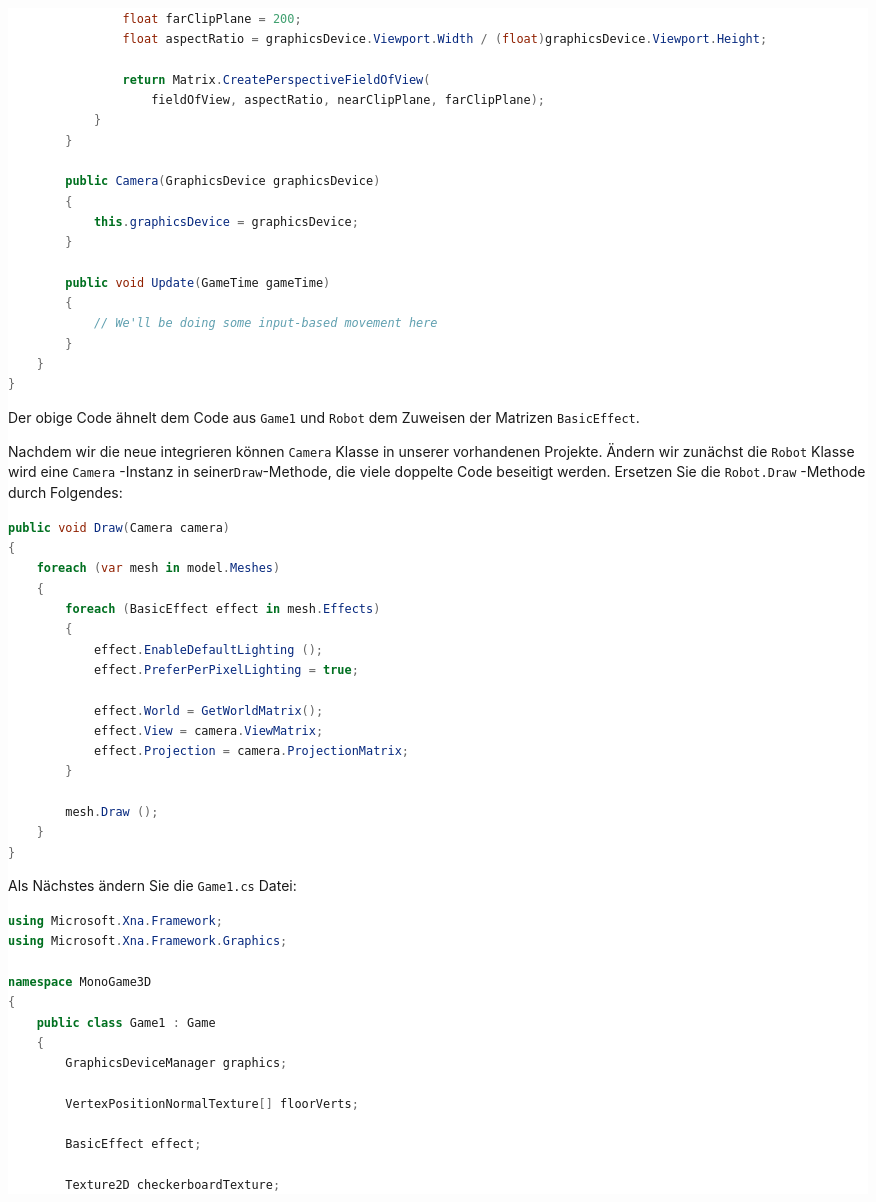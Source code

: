 ```csharp
                float farClipPlane = 200;
                float aspectRatio = graphicsDevice.Viewport.Width / (float)graphicsDevice.Viewport.Height;
                
                return Matrix.CreatePerspectiveFieldOfView(
                    fieldOfView, aspectRatio, nearClipPlane, farClipPlane);
            }
        }

        public Camera(GraphicsDevice graphicsDevice)
        {
            this.graphicsDevice = graphicsDevice;
        }

        public void Update(GameTime gameTime)
        {
            // We'll be doing some input-based movement here
        }
    }
}
```

Der obige Code ähnelt dem Code aus `Game1` und `Robot` dem Zuweisen der Matrizen `BasicEffect`. 

Nachdem wir die neue integrieren können `Camera` Klasse in unserer vorhandenen Projekte. Ändern wir zunächst die `Robot` Klasse wird eine `Camera` -Instanz in seiner` Draw `-Methode, die viele doppelte Code beseitigt werden. Ersetzen Sie die `Robot.Draw` -Methode durch Folgendes:


```csharp
public void Draw(Camera camera)
{
    foreach (var mesh in model.Meshes)
    {
        foreach (BasicEffect effect in mesh.Effects)
        {
            effect.EnableDefaultLighting ();
            effect.PreferPerPixelLighting = true;

            effect.World = GetWorldMatrix();
            effect.View = camera.ViewMatrix;
            effect.Projection = camera.ProjectionMatrix;
        }

        mesh.Draw ();
    }
} 
```

Als Nächstes ändern Sie die `Game1.cs` Datei:


```csharp
using Microsoft.Xna.Framework;
using Microsoft.Xna.Framework.Graphics;

namespace MonoGame3D
{
    public class Game1 : Game
    {
        GraphicsDeviceManager graphics;

        VertexPositionNormalTexture[] floorVerts;

        BasicEffect effect;

        Texture2D checkerboardTexture;
```